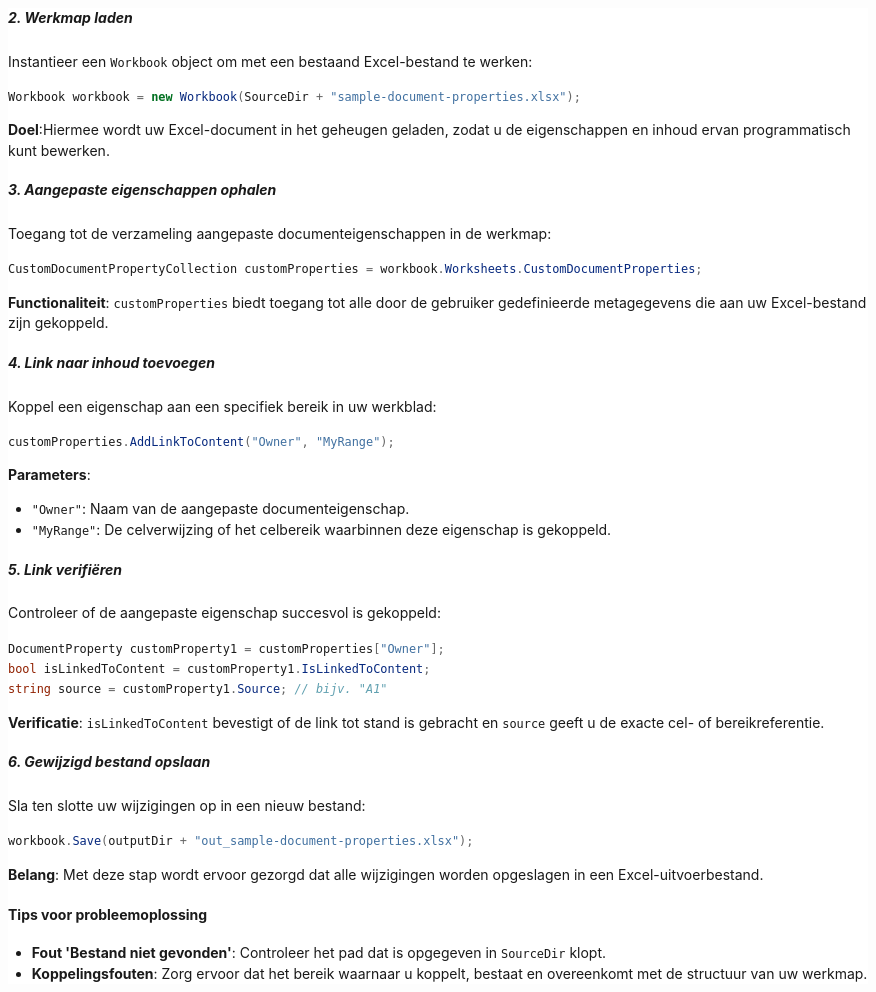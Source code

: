 ##### 2. Werkmap laden

Instantieer een `Workbook` object om met een bestaand Excel-bestand te werken:

```csharp
Workbook workbook = new Workbook(SourceDir + "sample-document-properties.xlsx");
```

**Doel**:Hiermee wordt uw Excel-document in het geheugen geladen, zodat u de eigenschappen en inhoud ervan programmatisch kunt bewerken.

##### 3. Aangepaste eigenschappen ophalen

Toegang tot de verzameling aangepaste documenteigenschappen in de werkmap:

```csharp
CustomDocumentPropertyCollection customProperties = workbook.Worksheets.CustomDocumentProperties;
```

**Functionaliteit**: `customProperties` biedt toegang tot alle door de gebruiker gedefinieerde metagegevens die aan uw Excel-bestand zijn gekoppeld.

##### 4. Link naar inhoud toevoegen

Koppel een eigenschap aan een specifiek bereik in uw werkblad:

```csharp
customProperties.AddLinkToContent("Owner", "MyRange");
```

**Parameters**:
- `"Owner"`: Naam van de aangepaste documenteigenschap.
- `"MyRange"`: De celverwijzing of het celbereik waarbinnen deze eigenschap is gekoppeld.

##### 5. Link verifiëren

Controleer of de aangepaste eigenschap succesvol is gekoppeld:

```csharp
DocumentProperty customProperty1 = customProperties["Owner"];
bool isLinkedToContent = customProperty1.IsLinkedToContent;
string source = customProperty1.Source; // bijv. "A1"
```

**Verificatie**: `isLinkedToContent` bevestigt of de link tot stand is gebracht en `source` geeft u de exacte cel- of bereikreferentie.

##### 6. Gewijzigd bestand opslaan

Sla ten slotte uw wijzigingen op in een nieuw bestand:

```csharp
workbook.Save(outputDir + "out_sample-document-properties.xlsx");
```

**Belang**: Met deze stap wordt ervoor gezorgd dat alle wijzigingen worden opgeslagen in een Excel-uitvoerbestand.

#### Tips voor probleemoplossing

- **Fout 'Bestand niet gevonden'**: Controleer het pad dat is opgegeven in `SourceDir` klopt.
- **Koppelingsfouten**: Zorg ervoor dat het bereik waarnaar u koppelt, bestaat en overeenkomt met de structuur van uw werkmap.
